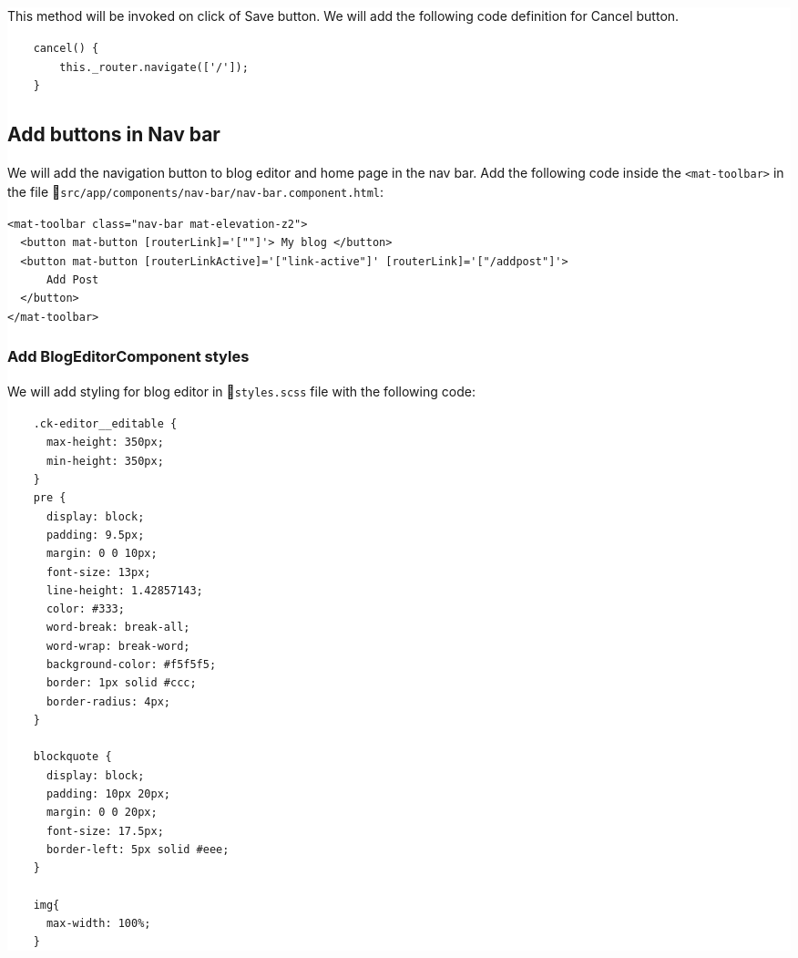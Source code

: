 This method will be invoked on click of Save button. We will add the following code definition for Cancel button.

```text
    cancel() {
        this._router.navigate(['/']);
    }
```

## Add buttons in Nav bar

We will add the navigation button to blog editor and home page in the nav bar. Add the following code inside the `<mat-toolbar>` in the file 📝`src/app/components/nav-bar/nav-bar.component.html`:

```text
<mat-toolbar class="nav-bar mat-elevation-z2">
  <button mat-button [routerLink]='[""]'> My blog </button>
  <button mat-button [routerLinkActive]='["link-active"]' [routerLink]='["/addpost"]'>
      Add Post
  </button>
</mat-toolbar>
```

### Add BlogEditorComponent styles

We will add styling for blog editor in 📝`styles.scss` file with the following code:

```text
    .ck-editor__editable {
      max-height: 350px;
      min-height: 350px;
    }
    pre {
      display: block;
      padding: 9.5px;
      margin: 0 0 10px;
      font-size: 13px;
      line-height: 1.42857143;
      color: #333;
      word-break: break-all;
      word-wrap: break-word;
      background-color: #f5f5f5;
      border: 1px solid #ccc;
      border-radius: 4px;
    }

    blockquote {
      display: block;
      padding: 10px 20px;
      margin: 0 0 20px;
      font-size: 17.5px;
      border-left: 5px solid #eee;
    }

    img{
      max-width: 100%;
    }
```
